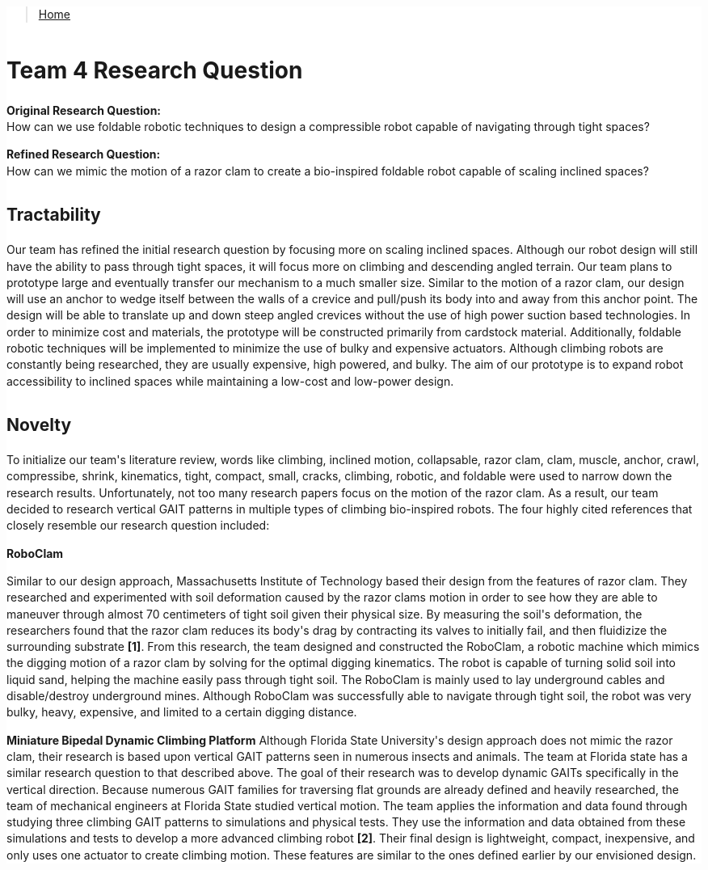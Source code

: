>[Home](index.md)

# Team 4 Research Question

**Original Research Question:**  
How can we use foldable robotic techniques to design a compressible robot capable of navigating through tight spaces?

**Refined Research Question:**  
How can we mimic the motion of a razor clam to create a bio-inspired foldable robot capable of scaling inclined spaces?

## Tractability
  Our team has refined the initial research question by focusing more on scaling inclined spaces. Although our robot design will still have the ability to pass through tight spaces, it will focus more on climbing and descending angled terrain. Our team plans to prototype large and eventually transfer our mechanism to a much smaller size. Similar to the motion of a razor clam, our design will use an anchor to wedge itself between the walls of a crevice and pull/push its body into and away from this anchor point. The design will be able to translate up and down steep angled crevices without the use of high power suction based technologies. In order to minimize cost and materials, the prototype will be constructed primarily from cardstock material. Additionally, foldable robotic techniques will be implemented to minimize the use of bulky and expensive actuators. Although climbing robots are constantly being researched, they are usually expensive, high powered, and bulky. The aim of our prototype is to expand robot accessibility to inclined spaces while maintaining a low-cost and low-power design. 

## Novelty
  To initialize our team's literature review, words like climbing, inclined motion, collapsable, razor clam, clam, muscle, anchor, crawl, compressibe, shrink, kinematics, tight, compact, small, cracks, climbing, robotic, and foldable were used to narrow down the research results. Unfortunately, not too many research papers focus on the motion of the razor clam. As a result, our team decided to research vertical GAIT patterns in multiple types of climbing bio-inspired robots. The four highly cited references that closely resemble our research question included:

**RoboClam**

  Similar to our design approach, Massachusetts Institute of Technology based their design from the features of razor clam. They researched and experimented with soil deformation caused by the razor clams motion in order to see how they are able to maneuver through almost 70 centimeters of tight soil given their physical size.  By measuring the soil's deformation, the researchers found that the razor clam reduces its body's drag by contracting its valves to initially fail, and then fluidizize the surrounding substrate **[1]**. From this research, the team designed and constructed the RoboClam, a robotic machine which mimics the digging motion of a razor clam by solving for the optimal digging kinematics. The robot is capable of turning solid soil into liquid sand, helping the machine easily pass through tight soil. The RoboClam is mainly used to lay underground cables and disable/destroy underground mines. Although RoboClam was successfully able to navigate through tight soil, the robot was very bulky, heavy, expensive, and limited to a certain digging distance.

**Miniature Bipedal Dynamic Climbing Platform**
  Although Florida State University's design approach does not mimic the razor clam, their research is based upon vertical GAIT patterns seen in numerous insects and animals. The team at Florida state has a similar research question to that described above. The goal of their research was to develop dynamic GAITs specifically in the vertical direction. Because numerous GAIT families for traversing flat grounds are already defined and heavily researched, the team of mechanical engineers at Florida State studied vertical motion. The team applies the information and data found through studying three climbing GAIT patterns to simulations and physical tests. They use the information and data obtained from these simulations and tests to develop a more advanced climbing robot **[2]**. Their final design is lightweight, compact, inexpensive, and only uses one actuator to create climbing motion. These features are similar to the ones defined earlier by our envisioned design.
